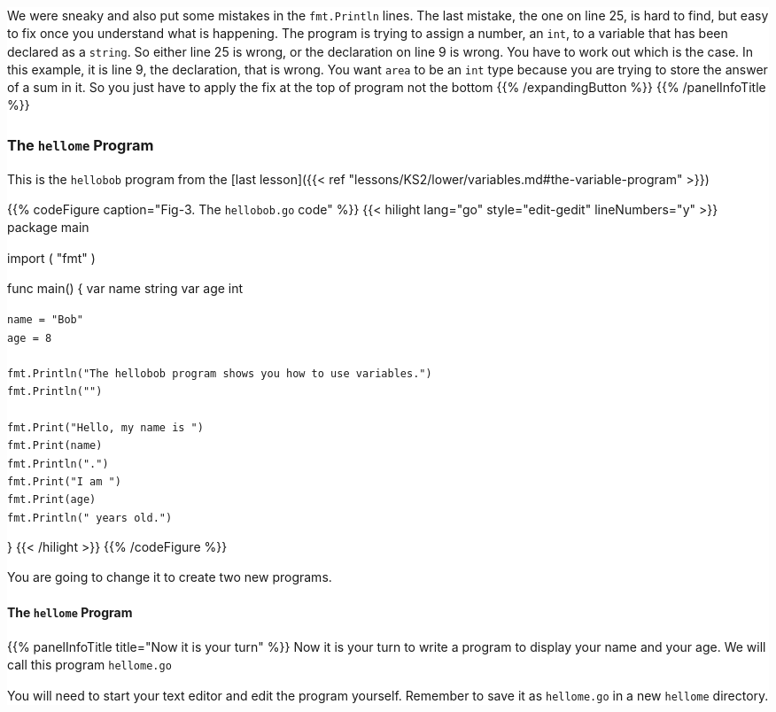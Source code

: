We were sneaky and also put some mistakes in the `fmt.Println` lines.
The last mistake, the one on line 25, is hard to find, but easy to fix once you understand what is happening. The program is trying to assign
a number, an `int`, to a variable that has been declared as a `string`.
So either line 25 is wrong, or the declaration on line 9 is wrong. You
have to work out which is the case. In this example, it is line 9, the declaration,
that is wrong. You want `area` to be an `int` type because you are trying
to store the answer of a sum in it.
So you just have to apply the fix at the top of program not the bottom
{{% /expandingButton %}}
{{% /panelInfoTitle %}}

### The `hellome` Program
This is the `hellobob` program from the [last lesson]({{< ref "lessons/KS2/lower/variables.md#the-variable-program" >}})

{{% codeFigure caption="Fig-3. The `hellobob.go` code" %}}
{{< hilight lang="go" style="edit-gedit" lineNumbers="y" >}}
package main

import (
	"fmt"
)

func main() {
	var name string
	var age int

	name = "Bob"
	age = 8

	fmt.Println("The hellobob program shows you how to use variables.")
	fmt.Println("")

	fmt.Print("Hello, my name is ")
	fmt.Print(name)
	fmt.Println(".")
	fmt.Print("I am ")
	fmt.Print(age)
	fmt.Println(" years old.")
}
{{< /hilight >}}
{{% /codeFigure %}}

You are going to change it to create two new programs.

#### The `hellome` Program

{{% panelInfoTitle title="Now it is your turn" %}}
Now it is your turn to write a program to display your name and your age.
We will call this program `hellome.go`

You will need to start your text editor and edit the program yourself. Remember to
save it as `hellome.go` in a new `hellome` directory.
